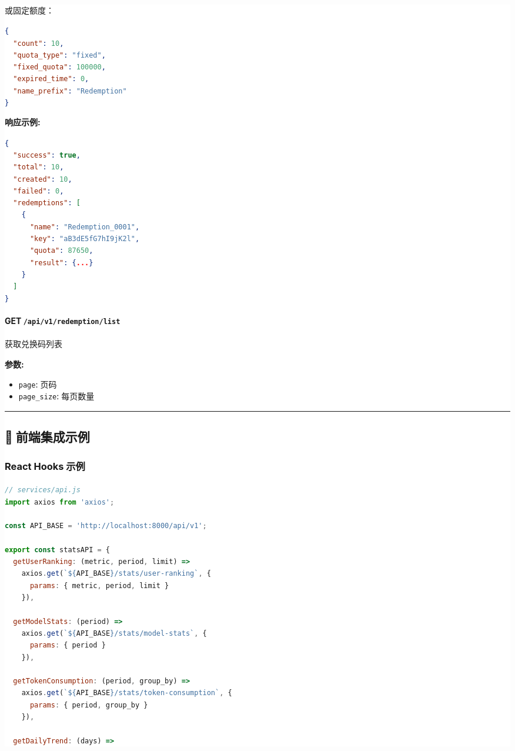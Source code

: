 或固定额度：
```json
{
  "count": 10,
  "quota_type": "fixed",
  "fixed_quota": 100000,
  "expired_time": 0,
  "name_prefix": "Redemption"
}
```

**响应示例:**
```json
{
  "success": true,
  "total": 10,
  "created": 10,
  "failed": 0,
  "redemptions": [
    {
      "name": "Redemption_0001",
      "key": "aB3dE5fG7hI9jK2l",
      "quota": 87650,
      "result": {...}
    }
  ]
}
```

#### GET `/api/v1/redemption/list`

获取兑换码列表

**参数:**
- `page`: 页码
- `page_size`: 每页数量

---

## 🎨 前端集成示例

### React Hooks 示例

```jsx
// services/api.js
import axios from 'axios';

const API_BASE = 'http://localhost:8000/api/v1';

export const statsAPI = {
  getUserRanking: (metric, period, limit) =>
    axios.get(`${API_BASE}/stats/user-ranking`, {
      params: { metric, period, limit }
    }),
  
  getModelStats: (period) =>
    axios.get(`${API_BASE}/stats/model-stats`, {
      params: { period }
    }),
  
  getTokenConsumption: (period, group_by) =>
    axios.get(`${API_BASE}/stats/token-consumption`, {
      params: { period, group_by }
    }),
  
  getDailyTrend: (days) =>
```